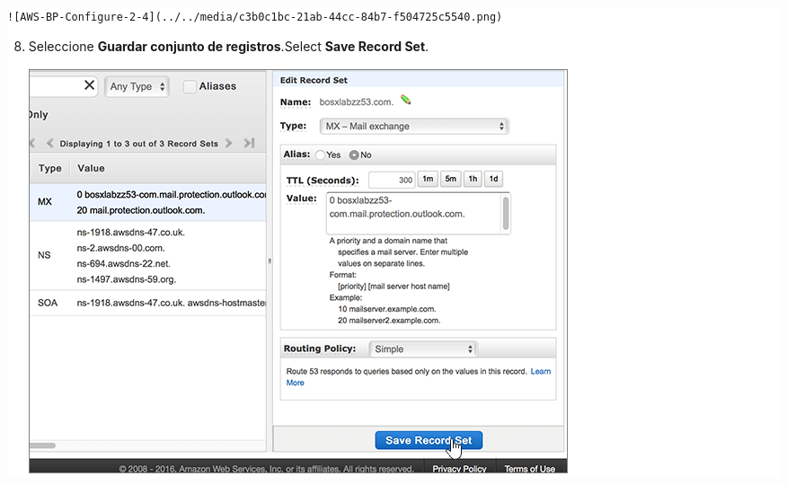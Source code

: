     ![AWS-BP-Configure-2-4](../../media/c3b0c1bc-21ab-44cc-84b7-f504725c5540.png)
  
8. <span data-ttu-id="8b18e-189">Seleccione **Guardar conjunto de registros**.</span><span class="sxs-lookup"><span data-stu-id="8b18e-189">Select **Save Record Set**.</span></span>
    
    ![AWS-BP-Configure-2-5](../../media/86f0998d-f5d4-4750-a93d-ac13b318c40b.png)
  